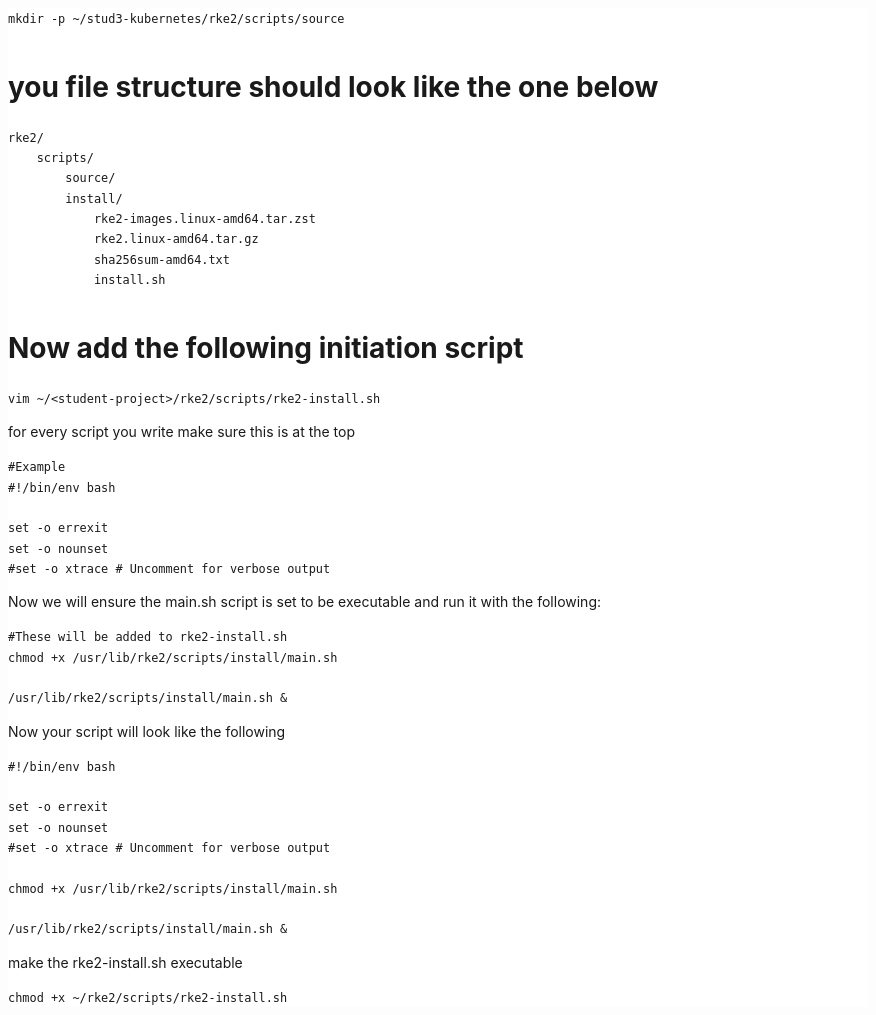 ```
mkdir -p ~/stud3-kubernetes/rke2/scripts/source
```
# you file structure should look like the one below
```
rke2/
    scripts/
        source/
        install/
            rke2-images.linux-amd64.tar.zst
            rke2.linux-amd64.tar.gz
            sha256sum-amd64.txt
            install.sh
```
# Now add the following initiation script
```
vim ~/<student-project>/rke2/scripts/rke2-install.sh
```
for every script you write make sure this is at the top

```
#Example
#!/bin/env bash

set -o errexit
set -o nounset
#set -o xtrace # Uncomment for verbose output
```
Now we will ensure the main.sh script is set to be executable and run it with the following:
```
#These will be added to rke2-install.sh
chmod +x /usr/lib/rke2/scripts/install/main.sh

/usr/lib/rke2/scripts/install/main.sh &

```
Now your script will look like the following
```
#!/bin/env bash

set -o errexit
set -o nounset
#set -o xtrace # Uncomment for verbose output

chmod +x /usr/lib/rke2/scripts/install/main.sh

/usr/lib/rke2/scripts/install/main.sh &

```
make the rke2-install.sh executable
```
chmod +x ~/rke2/scripts/rke2-install.sh

```
